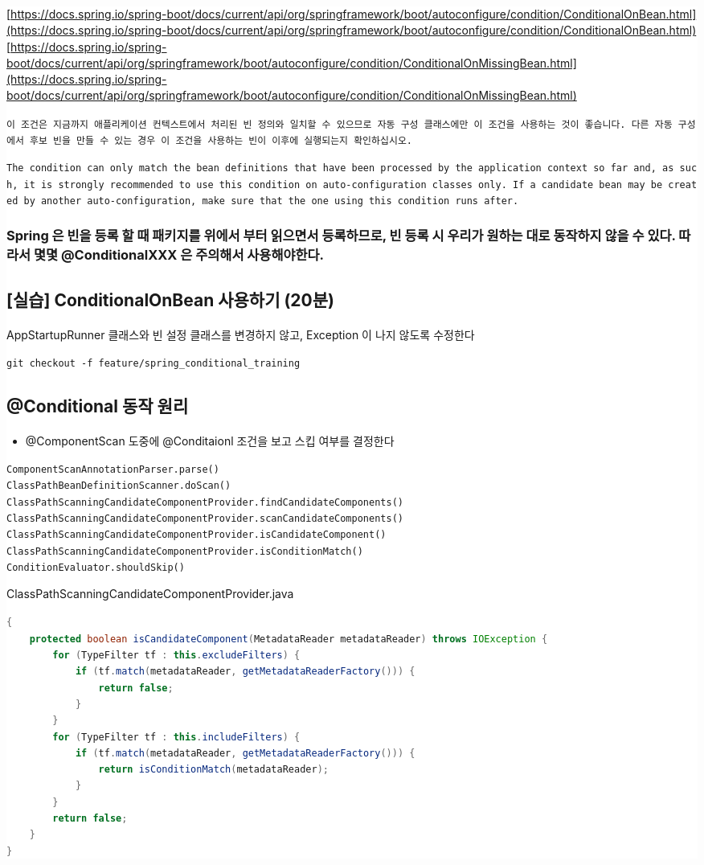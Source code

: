 [https://docs.spring.io/spring-boot/docs/current/api/org/springframework/boot/autoconfigure/condition/ConditionalOnBean.html](https://docs.spring.io/spring-boot/docs/current/api/org/springframework/boot/autoconfigure/condition/ConditionalOnBean.html)  
[https://docs.spring.io/spring-boot/docs/current/api/org/springframework/boot/autoconfigure/condition/ConditionalOnMissingBean.html](https://docs.spring.io/spring-boot/docs/current/api/org/springframework/boot/autoconfigure/condition/ConditionalOnMissingBean.html)

```
이 조건은 지금까지 애플리케이션 컨텍스트에서 처리된 빈 정의와 일치할 수 있으므로 자동 구성 클래스에만 이 조건을 사용하는 것이 좋습니다. 다른 자동 구성에서 후보 빈을 만들 수 있는 경우 이 조건을 사용하는 빈이 이후에 실행되는지 확인하십시오.
```

```
The condition can only match the bean definitions that have been processed by the application context so far and, as such, it is strongly recommended to use this condition on auto-configuration classes only. If a candidate bean may be created by another auto-configuration, make sure that the one using this condition runs after.
```

### Spring 은 빈을 등록 할 때 패키지를 위에서 부터 읽으면서 등록하므로, 빈 등록 시 우리가 원하는 대로 동작하지 않을 수 있다. 따라서 몇몇 @ConditionalXXX 은 주의해서 사용해야한다.

## [실습] ConditionalOnBean 사용하기 (20분)

AppStartupRunner 클래스와 빈 설정 클래스를 변경하지 않고, Exception 이 나지 않도록 수정한다

`git checkout -f feature/spring_conditional_training`

## @Conditional 동작 원리

- @ComponentScan 도중에 @Conditaionl 조건을 보고 스킵 여부를 결정한다
    

```
ComponentScanAnnotationParser.parse()
ClassPathBeanDefinitionScanner.doScan()
ClassPathScanningCandidateComponentProvider.findCandidateComponents() 
ClassPathScanningCandidateComponentProvider.scanCandidateComponents()
ClassPathScanningCandidateComponentProvider.isCandidateComponent()
ClassPathScanningCandidateComponentProvider.isConditionMatch()
ConditionEvaluator.shouldSkip()
```

ClassPathScanningCandidateComponentProvider.java

```java
{
	protected boolean isCandidateComponent(MetadataReader metadataReader) throws IOException {
		for (TypeFilter tf : this.excludeFilters) {
			if (tf.match(metadataReader, getMetadataReaderFactory())) {
				return false;
			}
		}
		for (TypeFilter tf : this.includeFilters) {
			if (tf.match(metadataReader, getMetadataReaderFactory())) {
				return isConditionMatch(metadataReader);
			}
		}
		return false;
	}
}
```
